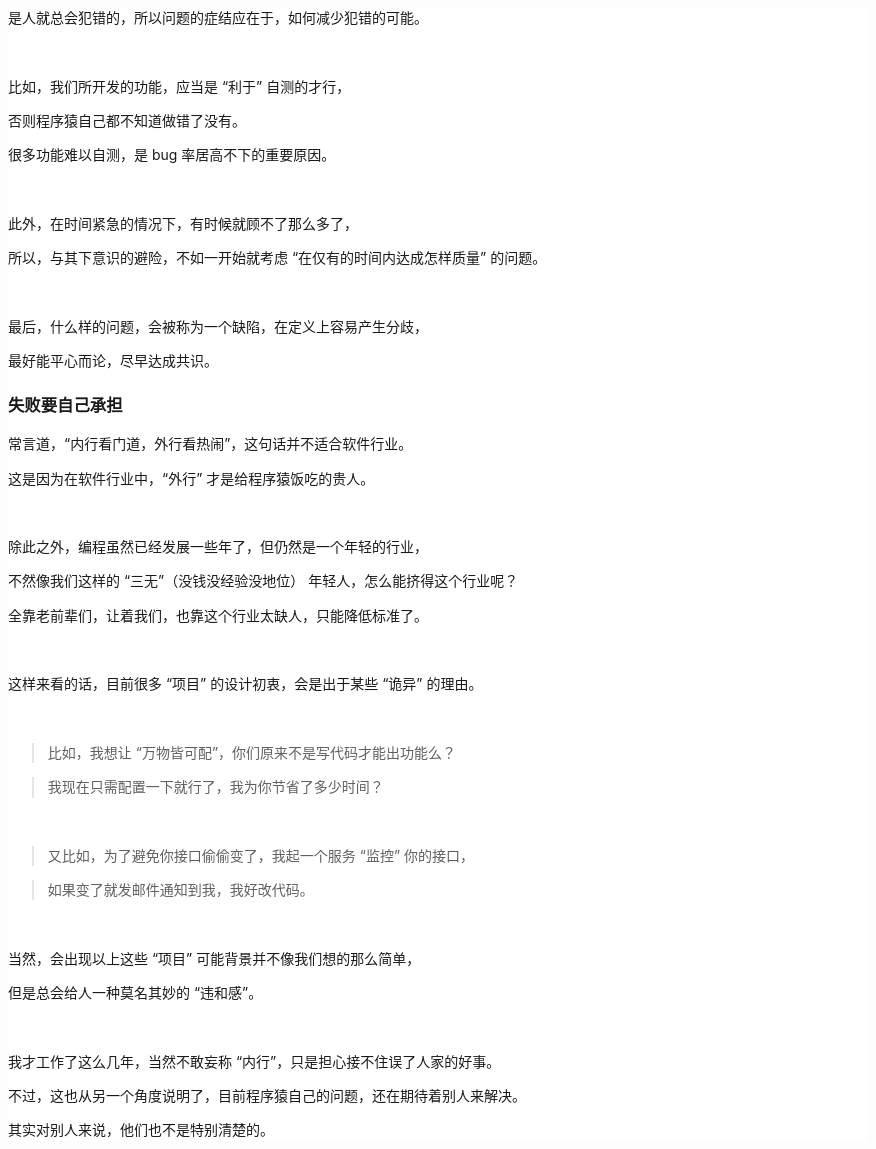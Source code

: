 是人就总会犯错的，所以问题的症结应在于，如何减少犯错的可能。

<br/>

比如，我们所开发的功能，应当是 “利于” 自测的才行，

否则程序猿自己都不知道做错了没有。

很多功能难以自测，是 bug 率居高不下的重要原因。

<br/>

此外，在时间紧急的情况下，有时候就顾不了那么多了，

所以，与其下意识的避险，不如一开始就考虑 “在仅有的时间内达成怎样质量” 的问题。

<br/>

最后，什么样的问题，会被称为一个缺陷，在定义上容易产生分歧，

最好能平心而论，尽早达成共识。

### 失败要自己承担

常言道，“内行看门道，外行看热闹”，这句话并不适合软件行业。

这是因为在软件行业中，“外行” 才是给程序猿饭吃的贵人。

<br/>

除此之外，编程虽然已经发展一些年了，但仍然是一个年轻的行业，

不然像我们这样的 “三无”（没钱没经验没地位） 年轻人，怎么能挤得这个行业呢？

全靠老前辈们，让着我们，也靠这个行业太缺人，只能降低标准了。

<br/>

这样来看的话，目前很多 “项目” 的设计初衷，会是出于某些 “诡异” 的理由。

<br/>

> 比如，我想让 “万物皆可配”，你们原来不是写代码才能出功能么？

> 我现在只需配置一下就行了，我为你节省了多少时间？

<br/>

> 又比如，为了避免你接口偷偷变了，我起一个服务 “监控” 你的接口，

> 如果变了就发邮件通知到我，我好改代码。

<br/>

当然，会出现以上这些 “项目” 可能背景并不像我们想的那么简单，

但是总会给人一种莫名其妙的 “违和感”。

<br/>

我才工作了这么几年，当然不敢妄称 “内行”，只是担心接不住误了人家的好事。

不过，这也从另一个角度说明了，目前程序猿自己的问题，还在期待着别人来解决。

其实对别人来说，他们也不是特别清楚的。
